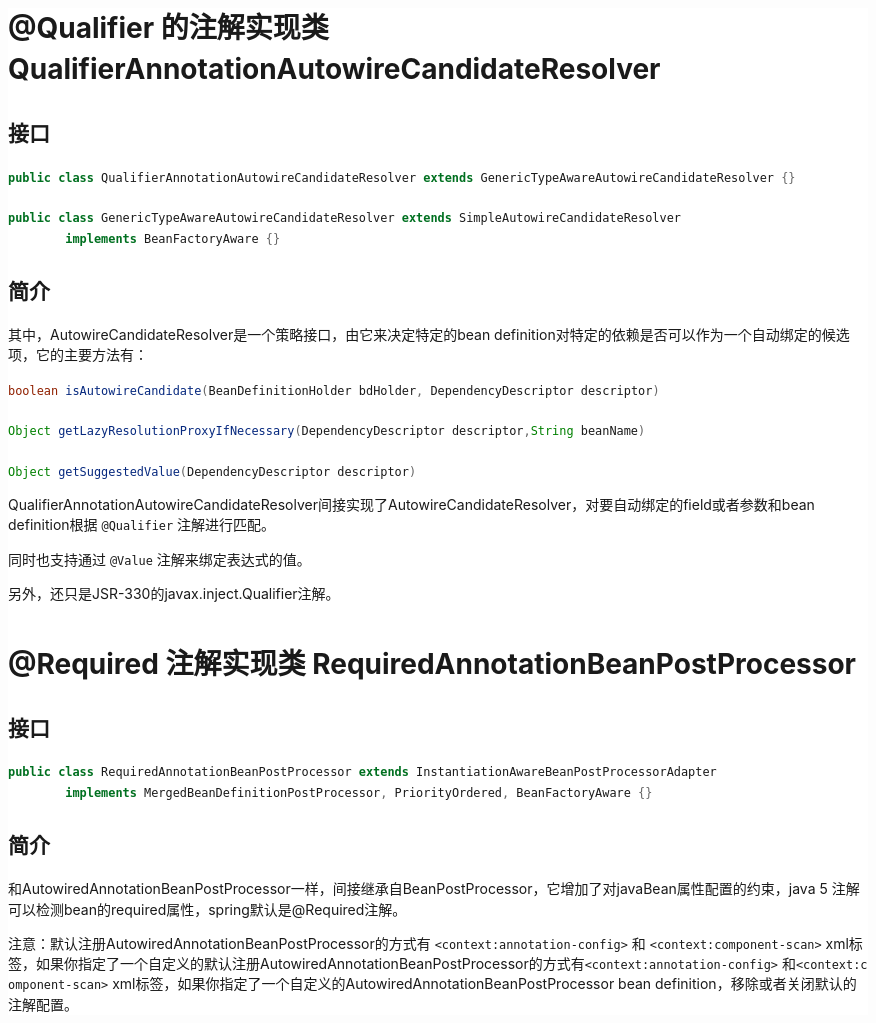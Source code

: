 ```java
```

# @Qualifier 的注解实现类 QualifierAnnotationAutowireCandidateResolver

## 接口

```java
public class QualifierAnnotationAutowireCandidateResolver extends GenericTypeAwareAutowireCandidateResolver {}

public class GenericTypeAwareAutowireCandidateResolver extends SimpleAutowireCandidateResolver
		implements BeanFactoryAware {}
```

## 简介

其中，AutowireCandidateResolver是一个策略接口，由它来决定特定的bean definition对特定的依赖是否可以作为一个自动绑定的候选项，它的主要方法有：

```java
boolean isAutowireCandidate(BeanDefinitionHolder bdHolder, DependencyDescriptor descriptor)

Object getLazyResolutionProxyIfNecessary(DependencyDescriptor descriptor,String beanName)

Object getSuggestedValue(DependencyDescriptor descriptor)
```

QualifierAnnotationAutowireCandidateResolver间接实现了AutowireCandidateResolver，对要自动绑定的field或者参数和bean definition根据 `@Qualifier` 注解进行匹配。

同时也支持通过 `@Value` 注解来绑定表达式的值。

另外，还只是JSR-330的javax.inject.Qualifier注解。

# @Required 注解实现类 RequiredAnnotationBeanPostProcessor

## 接口

```java
public class RequiredAnnotationBeanPostProcessor extends InstantiationAwareBeanPostProcessorAdapter
		implements MergedBeanDefinitionPostProcessor, PriorityOrdered, BeanFactoryAware {}
```

## 简介

和AutowiredAnnotationBeanPostProcessor一样，间接继承自BeanPostProcessor，它增加了对javaBean属性配置的约束，java 5 注解可以检测bean的required属性，spring默认是@Required注解。

注意：默认注册AutowiredAnnotationBeanPostProcessor的方式有 `<context:annotation-config>` 和 `<context:component-scan>` xml标签，如果你指定了一个自定义的默认注册AutowiredAnnotationBeanPostProcessor的方式有`<context:annotation-config>` 和`<context:component-scan>` xml标签，如果你指定了一个自定义的AutowiredAnnotationBeanPostProcessor bean definition，移除或者关闭默认的注解配置。

